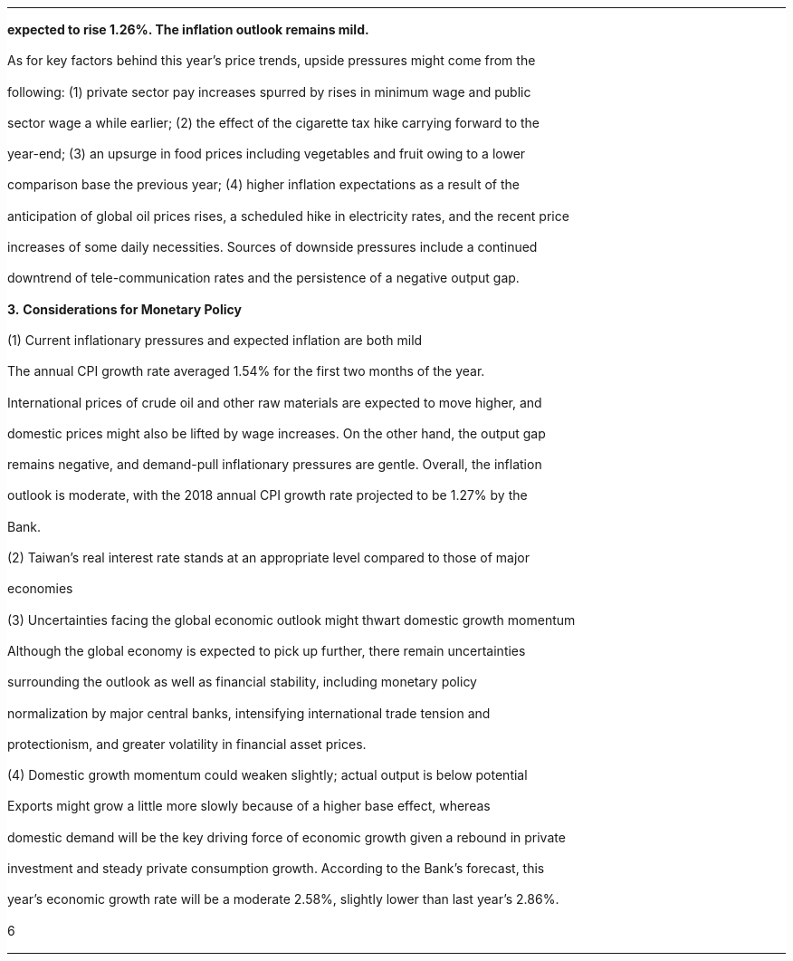 
-----

**expected to rise 1.26%. The inflation outlook remains mild.**

As for key factors behind this year’s price trends, upside pressures might come from the

following: (1) private sector pay increases spurred by rises in minimum wage and public

sector wage a while earlier; (2) the effect of the cigarette tax hike carrying forward to the

year-end; (3) an upsurge in food prices including vegetables and fruit owing to a lower

comparison base the previous year; (4) higher inflation expectations as a result of the

anticipation of global oil prices rises, a scheduled hike in electricity rates, and the recent price

increases of some daily necessities. Sources of downside pressures include a continued

downtrend of tele-communication rates and the persistence of a negative output gap.

**3.** **Considerations for Monetary Policy**

(1) Current inflationary pressures and expected inflation are both mild

The annual CPI growth rate averaged 1.54% for the first two months of the year.

International prices of crude oil and other raw materials are expected to move higher, and

domestic prices might also be lifted by wage increases. On the other hand, the output gap

remains negative, and demand-pull inflationary pressures are gentle. Overall, the inflation

outlook is moderate, with the 2018 annual CPI growth rate projected to be 1.27% by the

Bank.

(2) Taiwan’s real interest rate stands at an appropriate level compared to those of major

economies

(3) Uncertainties facing the global economic outlook might thwart domestic growth momentum

Although the global economy is expected to pick up further, there remain uncertainties

surrounding the outlook as well as financial stability, including monetary policy

normalization by major central banks, intensifying international trade tension and

protectionism, and greater volatility in financial asset prices.

(4) Domestic growth momentum could weaken slightly; actual output is below potential

Exports might grow a little more slowly because of a higher base effect, whereas

domestic demand will be the key driving force of economic growth given a rebound in private

investment and steady private consumption growth. According to the Bank’s forecast, this

year’s economic growth rate will be a moderate 2.58%, slightly lower than last year’s 2.86%.

6


-----
